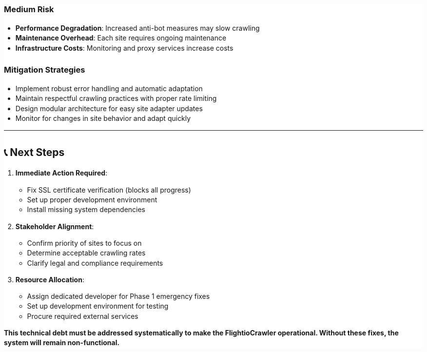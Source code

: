 ### Medium Risk
- **Performance Degradation**: Increased anti-bot measures may slow crawling
- **Maintenance Overhead**: Each site requires ongoing maintenance
- **Infrastructure Costs**: Monitoring and proxy services increase costs

### Mitigation Strategies
- Implement robust error handling and automatic adaptation
- Maintain respectful crawling practices with proper rate limiting
- Design modular architecture for easy site adapter updates
- Monitor for changes in site behavior and adapt quickly

---

## 📞 Next Steps

1. **Immediate Action Required**:
   - Fix SSL certificate verification (blocks all progress)
   - Set up proper development environment
   - Install missing system dependencies

2. **Stakeholder Alignment**:
   - Confirm priority of sites to focus on
   - Determine acceptable crawling rates
   - Clarify legal and compliance requirements

3. **Resource Allocation**:
   - Assign dedicated developer for Phase 1 emergency fixes
   - Set up development environment for testing
   - Procure required external services

**This technical debt must be addressed systematically to make the FlightioCrawler operational. Without these fixes, the system will remain non-functional.** 